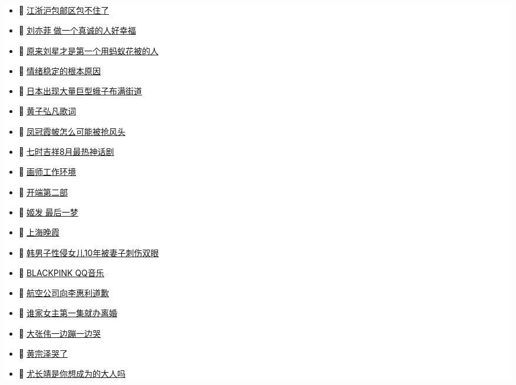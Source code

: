 - 📰 [江浙沪包邮区包不住了 ](https://s.weibo.com/weibo?q=%23%E6%B1%9F%E6%B5%99%E6%B2%AA%E5%8C%85%E9%82%AE%E5%8C%BA%E5%8C%85%E4%B8%8D%E4%BD%8F%E4%BA%86%23&t=31&band_rank=23&Refer=top)<br/>

- 📰 [刘亦菲 做一个真诚的人好幸福 ](https://s.weibo.com/weibo?q=%E5%88%98%E4%BA%A6%E8%8F%B2%20%E5%81%9A%E4%B8%80%E4%B8%AA%E7%9C%9F%E8%AF%9A%E7%9A%84%E4%BA%BA%E5%A5%BD%E5%B9%B8%E7%A6%8F&t=31&band_rank=24&Refer=top)<br/>

- 📰 [原来刘星才是第一个用蚂蚁花被的人 ](https://s.weibo.com/weibo?q=%E5%8E%9F%E6%9D%A5%E5%88%98%E6%98%9F%E6%89%8D%E6%98%AF%E7%AC%AC%E4%B8%80%E4%B8%AA%E7%94%A8%E8%9A%82%E8%9A%81%E8%8A%B1%E8%A2%AB%E7%9A%84%E4%BA%BA&t=31&band_rank=25&Refer=top)<br/>

- 📰 [情绪稳定的根本原因 ](https://s.weibo.com/weibo?q=%E6%83%85%E7%BB%AA%E7%A8%B3%E5%AE%9A%E7%9A%84%E6%A0%B9%E6%9C%AC%E5%8E%9F%E5%9B%A0&t=31&band_rank=26&Refer=top)<br/>

- 📰 [日本出现大量巨型蛾子布满街道 ](https://s.weibo.com/weibo?q=%23%E6%97%A5%E6%9C%AC%E5%87%BA%E7%8E%B0%E5%A4%A7%E9%87%8F%E5%B7%A8%E5%9E%8B%E8%9B%BE%E5%AD%90%E5%B8%83%E6%BB%A1%E8%A1%97%E9%81%93%23&t=31&band_rank=27&Refer=top)<br/>

- 📰 [黄子弘凡歌词 ](https://s.weibo.com/weibo?q=%23%E9%BB%84%E5%AD%90%E5%BC%98%E5%87%A1%E6%AD%8C%E8%AF%8D%23&t=31&band_rank=28&Refer=top)<br/>

- 📰 [凤冠霞帔怎么可能被抢风头 ](https://s.weibo.com/weibo?q=%23%E5%87%A4%E5%86%A0%E9%9C%9E%E5%B8%94%E6%80%8E%E4%B9%88%E5%8F%AF%E8%83%BD%E8%A2%AB%E6%8A%A2%E9%A3%8E%E5%A4%B4%23&t=31&band_rank=29&Refer=top)<br/>

- 📰 [七时吉祥8月最热神话剧 ](https://s.weibo.com/weibo?q=%23%E4%B8%83%E6%97%B6%E5%90%89%E7%A5%A58%E6%9C%88%E6%9C%80%E7%83%AD%E7%A5%9E%E8%AF%9D%E5%89%A7%23&t=31&band_rank=30&Refer=top)<br/>

- 📰 [画师工作环境 ](https://s.weibo.com/weibo?q=%23%E7%94%BB%E5%B8%88%E5%B7%A5%E4%BD%9C%E7%8E%AF%E5%A2%83%23&t=31&band_rank=31&Refer=top)<br/>

- 📰 [开端第二部 ](https://s.weibo.com/weibo?q=%E5%BC%80%E7%AB%AF%E7%AC%AC%E4%BA%8C%E9%83%A8&t=31&band_rank=32&Refer=top)<br/>

- 📰 [姬发 最后一梦 ](https://s.weibo.com/weibo?q=%E5%A7%AC%E5%8F%91%20%E6%9C%80%E5%90%8E%E4%B8%80%E6%A2%A6&t=31&band_rank=33&Refer=top)<br/>

- 📰 [上海晚霞 ](https://s.weibo.com/weibo?q=%E4%B8%8A%E6%B5%B7%E6%99%9A%E9%9C%9E&t=31&band_rank=34&Refer=top)<br/>

- 📰 [韩男子性侵女儿10年被妻子刺伤双眼 ](https://s.weibo.com/weibo?q=%23%E9%9F%A9%E7%94%B7%E5%AD%90%E6%80%A7%E4%BE%B5%E5%A5%B3%E5%84%BF10%E5%B9%B4%E8%A2%AB%E5%A6%BB%E5%AD%90%E5%88%BA%E4%BC%A4%E5%8F%8C%E7%9C%BC%23&t=31&band_rank=35&Refer=top)<br/>

- 📰 [BLACKPINK QQ音乐 ](https://s.weibo.com/weibo?q=BLACKPINK%20QQ%E9%9F%B3%E4%B9%90&t=31&band_rank=36&Refer=top)<br/>

- 📰 [航空公司向李惠利道歉 ](https://s.weibo.com/weibo?q=%23%E8%88%AA%E7%A9%BA%E5%85%AC%E5%8F%B8%E5%90%91%E6%9D%8E%E6%83%A0%E5%88%A9%E9%81%93%E6%AD%89%23&t=31&band_rank=37&Refer=top)<br/>

- 📰 [谁家女主第一集就办离婚 ](https://s.weibo.com/weibo?q=%23%E8%B0%81%E5%AE%B6%E5%A5%B3%E4%B8%BB%E7%AC%AC%E4%B8%80%E9%9B%86%E5%B0%B1%E5%8A%9E%E7%A6%BB%E5%A9%9A%23&t=31&band_rank=38&Refer=top)<br/>

- 📰 [大张伟一边蹦一边哭 ](https://s.weibo.com/weibo?q=%23%E5%A4%A7%E5%BC%A0%E4%BC%9F%E4%B8%80%E8%BE%B9%E8%B9%A6%E4%B8%80%E8%BE%B9%E5%93%AD%23&t=31&band_rank=39&Refer=top)<br/>

- 📰 [黄宗泽哭了 ](https://s.weibo.com/weibo?q=%23%E9%BB%84%E5%AE%97%E6%B3%BD%E5%93%AD%E4%BA%86%23&t=31&band_rank=40&Refer=top)<br/>

- 📰 [尤长靖是你想成为的大人吗 ](https://s.weibo.com/weibo?q=%23%E5%B0%A4%E9%95%BF%E9%9D%96%E6%98%AF%E4%BD%A0%E6%83%B3%E6%88%90%E4%B8%BA%E7%9A%84%E5%A4%A7%E4%BA%BA%E5%90%97%23&t=31&band_rank=41&Refer=top)<br/>
